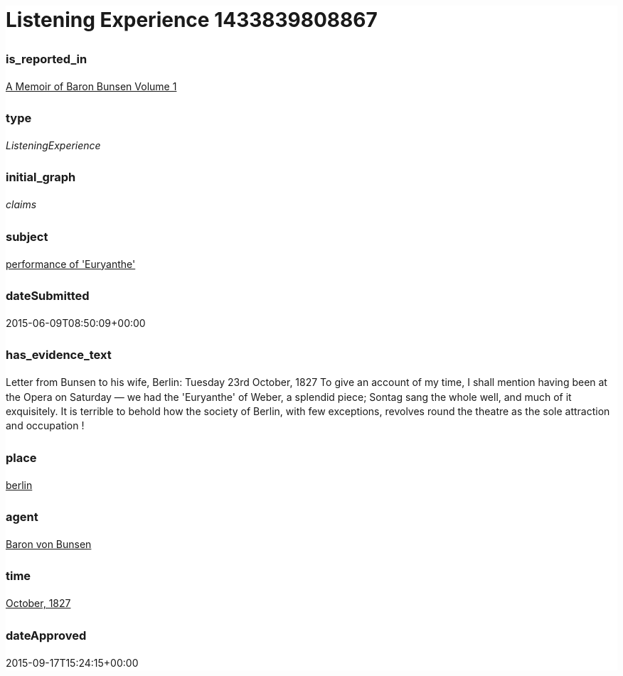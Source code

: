 # Listening Experience 1433839808867

### is_reported_in


[A Memoir of Baron Bunsen Volume 1](#A-Memoir-of-Baron-Bunsen-Volume-1)

### type


*ListeningExperience*

### initial_graph


*claims*

### subject


[performance of 'Euryanthe'](#performance-of-'Euryanthe')

### dateSubmitted


2015-06-09T08:50:09+00:00

### has_evidence_text


Letter from Bunsen to his wife, Berlin: Tuesday 23rd October, 1827
To give an account of my time, I shall mention having been at the Opera on Saturday — we had the 'Euryanthe' of Weber, a splendid piece; Sontag sang the
whole well, and much of it exquisitely. It is terrible to behold how the society of Berlin, with few exceptions, revolves round the theatre as the sole attraction and occupation !

### place


[berlin](#berlin)

### agent


[Baron von Bunsen](#Baron-von-Bunsen)

### time


[October, 1827](#October-1827)

### dateApproved


2015-09-17T15:24:15+00:00
